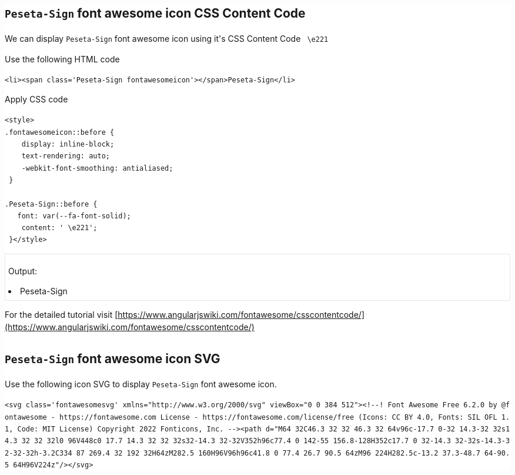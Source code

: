 
<i class='fas fa-peseta-sign'></i>

</div>


## `Peseta-Sign` font awesome icon CSS Content Code 

We can display `Peseta-Sign` font awesome icon using it's CSS Content Code ` \e221` 

Use the following HTML code 

```
<li><span class='Peseta-Sign fontawesomeicon'></span>Peseta-Sign</li>
```

Apply CSS code 

```
<style> 
.fontawesomeicon::before {
    display: inline-block;
    text-rendering: auto;
    -webkit-font-smoothing: antialiased;
 }

.Peseta-Sign::before {
   font: var(--fa-font-solid);
    content: ' \e221';
 }</style>
```

<div style='border:1px solid rgba(0,0,0,.1);margin-bottom:10px;padding:5px;'>
<p>Output:</p>
<style> 
.fontawesomeicon::before {
    display: inline-block;
    text-rendering: auto;
    -webkit-font-smoothing: antialiased;
 }

.Peseta-Sign::before {
   font: var(--fa-font-solid);
    content: ' \e221';
 }</style>

<li><span class='Peseta-Sign fontawesomeicon'></span>Peseta-Sign</li>
</div>

For the detailed tutorial visit
[https://www.angularjswiki.com/fontawesome/csscontentcode/](https://www.angularjswiki.com/fontawesome/csscontentcode/)

## `Peseta-Sign` font awesome icon SVG 

Use the following icon SVG to display `Peseta-Sign` font awesome icon.
```
<svg class='fontawesomesvg' xmlns="http://www.w3.org/2000/svg" viewBox="0 0 384 512"><!--! Font Awesome Free 6.2.0 by @fontawesome - https://fontawesome.com License - https://fontawesome.com/license/free (Icons: CC BY 4.0, Fonts: SIL OFL 1.1, Code: MIT License) Copyright 2022 Fonticons, Inc. --><path d="M64 32C46.3 32 32 46.3 32 64v96c-17.7 0-32 14.3-32 32s14.3 32 32 32l0 96V448c0 17.7 14.3 32 32 32s32-14.3 32-32V352h96c77.4 0 142-55 156.8-128H352c17.7 0 32-14.3 32-32s-14.3-32-32-32h-3.2C334 87 269.4 32 192 32H64zM282.5 160H96V96h96c41.8 0 77.4 26.7 90.5 64zM96 224H282.5c-13.2 37.3-48.7 64-90.5 64H96V224z"/></svg>

```
